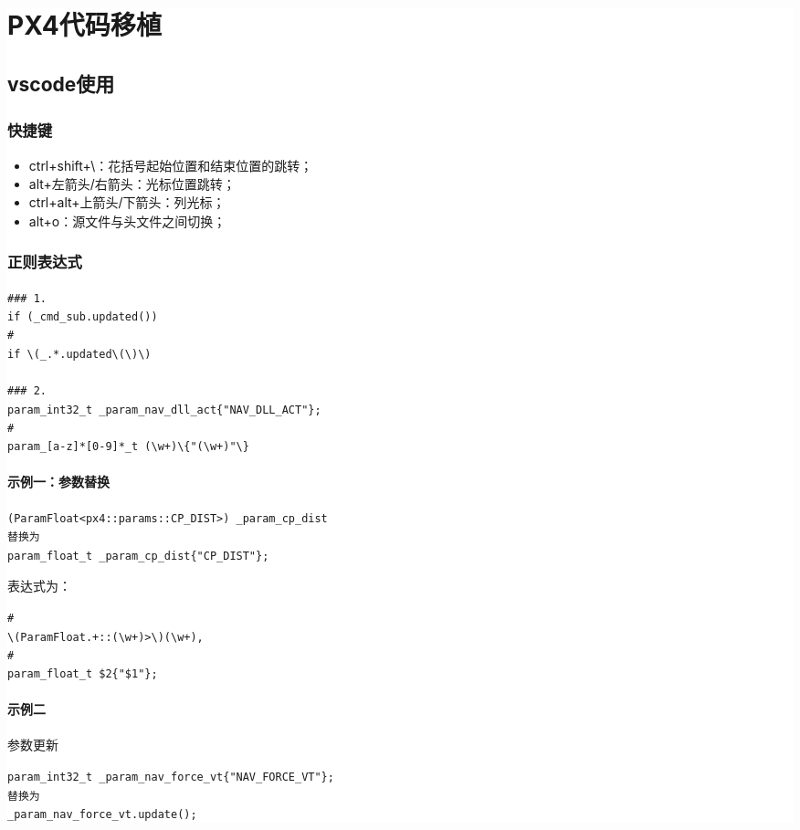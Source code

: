 # PX4代码移植

## vscode使用

### 快捷键

- ctrl+shift+\\：花括号起始位置和结束位置的跳转；
- alt+左箭头/右箭头：光标位置跳转；
- ctrl+alt+上箭头/下箭头：列光标；
- alt+o：源文件与头文件之间切换；

### 正则表达式

```shell
### 1. 
if (_cmd_sub.updated())
# 
if \(_.*.updated\(\)\)

### 2. 
param_int32_t _param_nav_dll_act{"NAV_DLL_ACT"};
#
param_[a-z]*[0-9]*_t (\w+)\{"(\w+)"\}
```



#### 示例一：参数替换

```shell
(ParamFloat<px4::params::CP_DIST>) _param_cp_dist
替换为
param_float_t _param_cp_dist{"CP_DIST"};
```

表达式为：

```shell
#
\(ParamFloat.+::(\w+)>\)(\w+),
#
param_float_t $2{"$1"};
```



#### 示例二

参数更新

```shell
param_int32_t _param_nav_force_vt{"NAV_FORCE_VT"};
替换为
_param_nav_force_vt.update();
```

